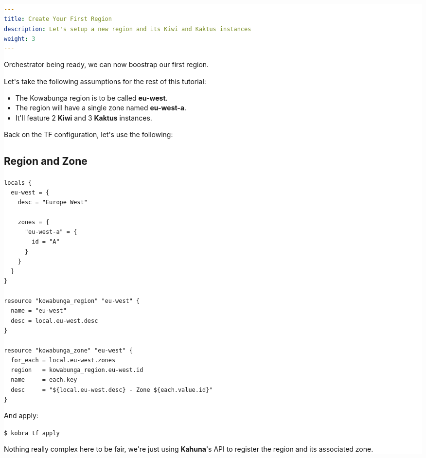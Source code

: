 ```yaml
---
title: Create Your First Region
description: Let's setup a new region and its Kiwi and Kaktus instances
weight: 3
---
```


Orchestrator being ready, we can now boostrap our first region.

Let's take the following assumptions for the rest of this tutorial:

- The Kowabunga region is to be called **eu-west**.
- The region will have a single zone named **eu-west-a**.
- It'll feature 2 **Kiwi** and 3 **Kaktus** instances.

Back on the TF configuration, let's use the following:

## Region and Zone

```hcl
locals {
  eu-west = {
    desc = "Europe West"

    zones = {
      "eu-west-a" = {
        id = "A"
      }
    }
  }
}

resource "kowabunga_region" "eu-west" {
  name = "eu-west"
  desc = local.eu-west.desc
}

resource "kowabunga_zone" "eu-west" {
  for_each = local.eu-west.zones
  region   = kowabunga_region.eu-west.id
  name     = each.key
  desc     = "${local.eu-west.desc} - Zone ${each.value.id}"
}
```

And apply:

```sh
$ kobra tf apply
```

Nothing really complex here to be fair, we're just using **Kahuna**'s API to register the region and its associated zone.
